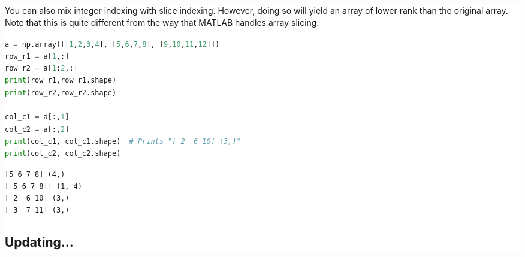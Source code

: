 
You can also mix integer indexing with slice indexing. However, doing so will yield an array of lower rank than the original array. Note that this is quite different from the way that MATLAB handles array slicing:


```python
a = np.array([[1,2,3,4], [5,6,7,8], [9,10,11,12]])
row_r1 = a[1,:]
row_r2 = a[1:2,:]
print(row_r1,row_r1.shape)
print(row_r2,row_r2.shape)

col_c1 = a[:,1]
col_c2 = a[:,2]
print(col_c1, col_c1.shape)  # Prints "[ 2  6 10] (3,)"
print(col_c2, col_c2.shape) 
```

    [5 6 7 8] (4,)
    [[5 6 7 8]] (1, 4)
    [ 2  6 10] (3,)
    [ 3  7 11] (3,)
    

## Updating...


```python

```
